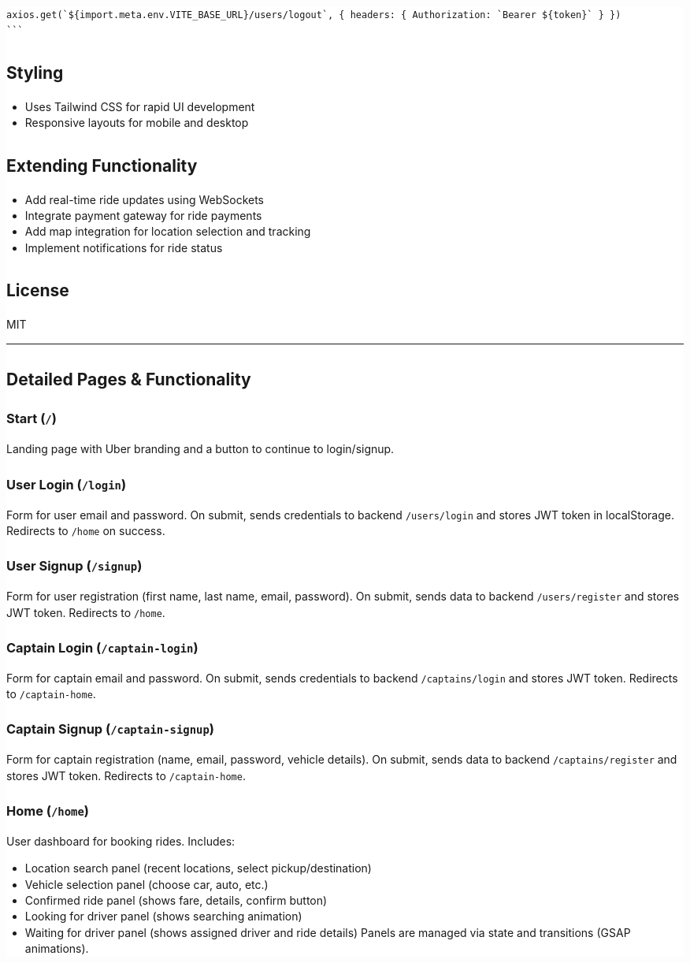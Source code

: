 	axios.get(`${import.meta.env.VITE_BASE_URL}/users/logout`, { headers: { Authorization: `Bearer ${token}` } })
	```

## Styling
- Uses Tailwind CSS for rapid UI development
- Responsive layouts for mobile and desktop

## Extending Functionality
- Add real-time ride updates using WebSockets
- Integrate payment gateway for ride payments
- Add map integration for location selection and tracking
- Implement notifications for ride status

## License
MIT


---

## Detailed Pages & Functionality

### Start (`/`)
Landing page with Uber branding and a button to continue to login/signup.

### User Login (`/login`)
Form for user email and password. On submit, sends credentials to backend `/users/login` and stores JWT token in localStorage. Redirects to `/home` on success.

### User Signup (`/signup`)
Form for user registration (first name, last name, email, password). On submit, sends data to backend `/users/register` and stores JWT token. Redirects to `/home`.

### Captain Login (`/captain-login`)
Form for captain email and password. On submit, sends credentials to backend `/captains/login` and stores JWT token. Redirects to `/captain-home`.

### Captain Signup (`/captain-signup`)
Form for captain registration (name, email, password, vehicle details). On submit, sends data to backend `/captains/register` and stores JWT token. Redirects to `/captain-home`.

### Home (`/home`)
User dashboard for booking rides. Includes:
- Location search panel (recent locations, select pickup/destination)
- Vehicle selection panel (choose car, auto, etc.)
- Confirmed ride panel (shows fare, details, confirm button)
- Looking for driver panel (shows searching animation)
- Waiting for driver panel (shows assigned driver and ride details)
Panels are managed via state and transitions (GSAP animations).
